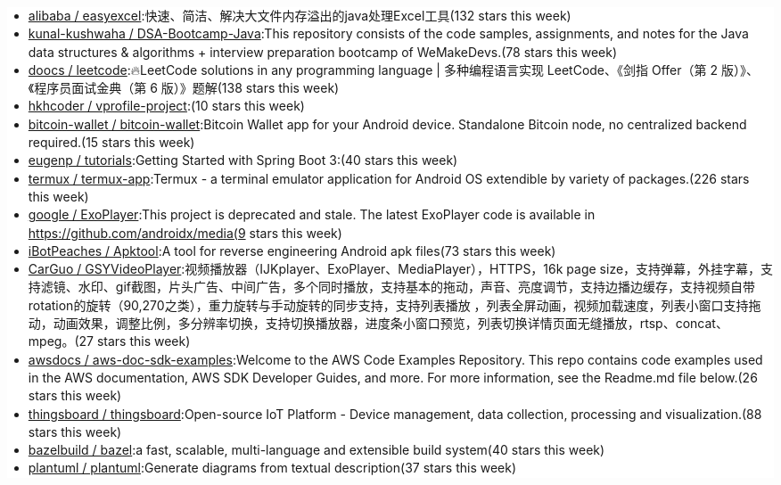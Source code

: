 * [alibaba / easyexcel](https://github.com/alibaba/easyexcel):快速、简洁、解决大文件内存溢出的java处理Excel工具(132 stars this week)
* [kunal-kushwaha / DSA-Bootcamp-Java](https://github.com/kunal-kushwaha/DSA-Bootcamp-Java):This repository consists of the code samples, assignments, and notes for the Java data structures & algorithms + interview preparation bootcamp of WeMakeDevs.(78 stars this week)
* [doocs / leetcode](https://github.com/doocs/leetcode):🔥LeetCode solutions in any programming language | 多种编程语言实现 LeetCode、《剑指 Offer（第 2 版）》、《程序员面试金典（第 6 版）》题解(138 stars this week)
* [hkhcoder / vprofile-project](https://github.com/hkhcoder/vprofile-project):(10 stars this week)
* [bitcoin-wallet / bitcoin-wallet](https://github.com/bitcoin-wallet/bitcoin-wallet):Bitcoin Wallet app for your Android device. Standalone Bitcoin node, no centralized backend required.(15 stars this week)
* [eugenp / tutorials](https://github.com/eugenp/tutorials):Getting Started with Spring Boot 3:(40 stars this week)
* [termux / termux-app](https://github.com/termux/termux-app):Termux - a terminal emulator application for Android OS extendible by variety of packages.(226 stars this week)
* [google / ExoPlayer](https://github.com/google/ExoPlayer):This project is deprecated and stale. The latest ExoPlayer code is available in https://github.com/androidx/media(9 stars this week)
* [iBotPeaches / Apktool](https://github.com/iBotPeaches/Apktool):A tool for reverse engineering Android apk files(73 stars this week)
* [CarGuo / GSYVideoPlayer](https://github.com/CarGuo/GSYVideoPlayer):视频播放器（IJKplayer、ExoPlayer、MediaPlayer），HTTPS，16k page size，支持弹幕，外挂字幕，支持滤镜、水印、gif截图，片头广告、中间广告，多个同时播放，支持基本的拖动，声音、亮度调节，支持边播边缓存，支持视频自带rotation的旋转（90,270之类），重力旋转与手动旋转的同步支持，支持列表播放 ，列表全屏动画，视频加载速度，列表小窗口支持拖动，动画效果，调整比例，多分辨率切换，支持切换播放器，进度条小窗口预览，列表切换详情页面无缝播放，rtsp、concat、mpeg。(27 stars this week)
* [awsdocs / aws-doc-sdk-examples](https://github.com/awsdocs/aws-doc-sdk-examples):Welcome to the AWS Code Examples Repository. This repo contains code examples used in the AWS documentation, AWS SDK Developer Guides, and more. For more information, see the Readme.md file below.(26 stars this week)
* [thingsboard / thingsboard](https://github.com/thingsboard/thingsboard):Open-source IoT Platform - Device management, data collection, processing and visualization.(88 stars this week)
* [bazelbuild / bazel](https://github.com/bazelbuild/bazel):a fast, scalable, multi-language and extensible build system(40 stars this week)
* [plantuml / plantuml](https://github.com/plantuml/plantuml):Generate diagrams from textual description(37 stars this week)
